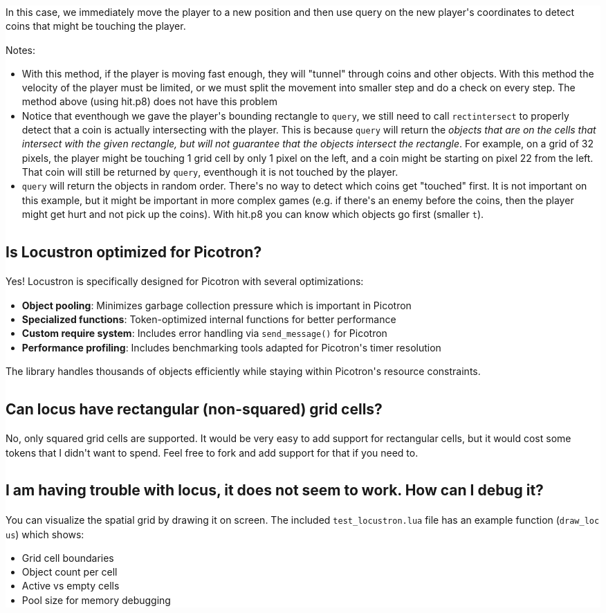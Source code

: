 In this case, we immediately move the player to a new position and then use query on the new player's coordinates to detect coins that might be touching the player.

Notes:
* With this method, if the player is moving fast enough, they will "tunnel" through coins and other objects. With this method the velocity of the player must be limited, or we must split the movement into smaller step and do a check on every step. The method above (using hit.p8) does not have this problem
* Notice that eventhough we gave the player's bounding rectangle to `query`, we still need to call `rectintersect` to properly detect that a coin is actually intersecting with the player. This is because `query` will return the *objects that are on the cells that intersect with the given rectangle, but will not guarantee that the objects intersect the rectangle*. For example, on a grid of 32 pixels, the player might be touching 1 grid cell by only 1 pixel on the left, and a coin might be starting on pixel 22 from the left. That coin will still be returned by `query`, eventhough it is not touched by the player.
* `query` will return the objects in random order. There's no way to detect which coins get "touched" first. It is not important on this example, but it might be important in more complex games (e.g. if there's an enemy before the coins, then the player might get hurt and not pick up the coins). With hit.p8 you can know which objects go first (smaller `t`).

## Is Locustron optimized for Picotron?

Yes! Locustron is specifically designed for Picotron with several optimizations:

- **Object pooling**: Minimizes garbage collection pressure which is important in Picotron
- **Specialized functions**: Token-optimized internal functions for better performance
- **Custom require system**: Includes error handling via `send_message()` for Picotron
- **Performance profiling**: Includes benchmarking tools adapted for Picotron's timer resolution

The library handles thousands of objects efficiently while staying within Picotron's resource constraints.

## Can locus have rectangular (non-squared) grid cells?

No, only squared grid cells are supported. It would be very easy to add support for rectangular cells, but it would cost some tokens that I didn't want to spend. Feel free to fork and add support for that if you need to.
 
## I am having trouble with locus, it does not seem to work. How can I debug it?

You can visualize the spatial grid by drawing it on screen. The included `test_locustron.lua` file has an example function (`draw_locus`) which shows:

- Grid cell boundaries
- Object count per cell  
- Active vs empty cells
- Pool size for memory debugging

